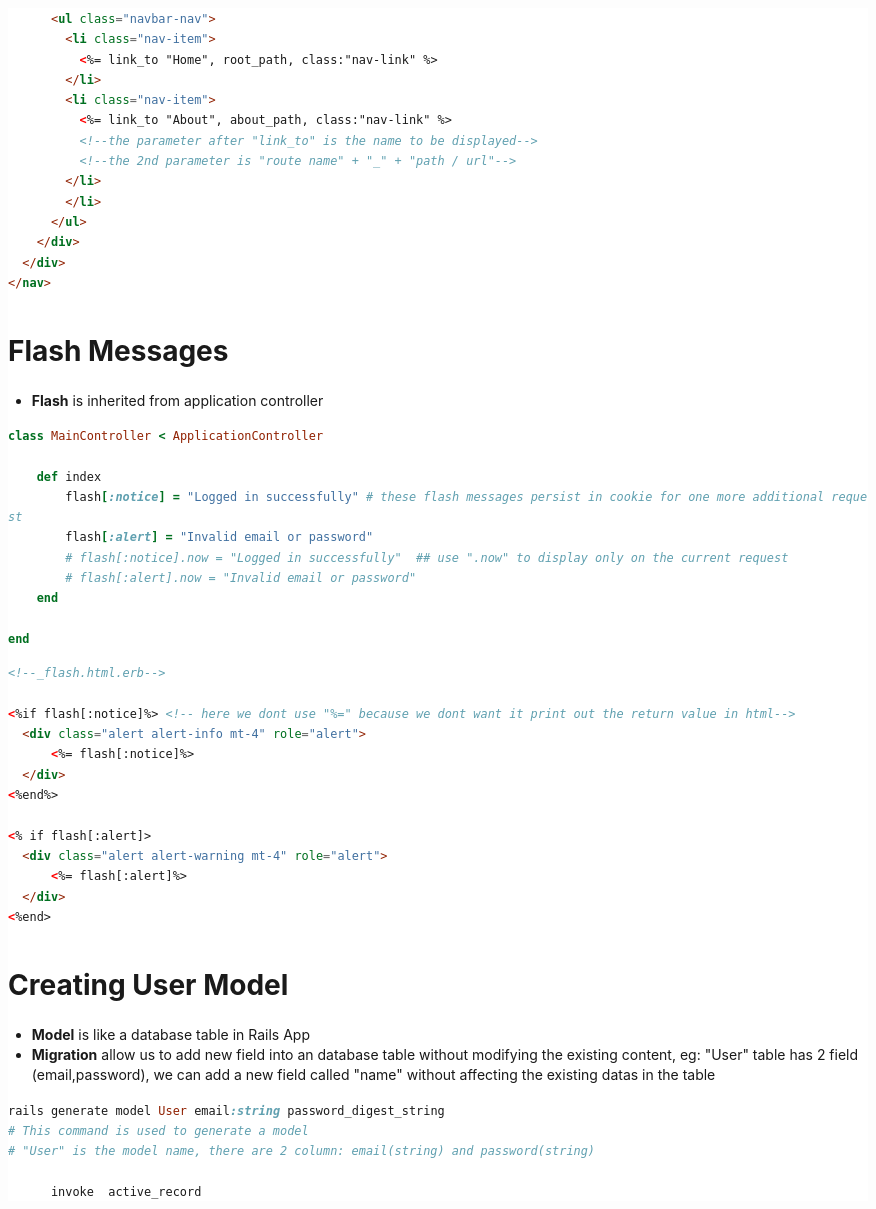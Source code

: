 ```HTML
      <ul class="navbar-nav">
        <li class="nav-item">
          <%= link_to "Home", root_path, class:"nav-link" %>
        </li>
        <li class="nav-item">
          <%= link_to "About", about_path, class:"nav-link" %>
          <!--the parameter after "link_to" is the name to be displayed-->
          <!--the 2nd parameter is "route name" + "_" + "path / url"-->
        </li>
        </li>
      </ul>
    </div>
  </div>
</nav>
```

# **Flash Messages**
- **Flash** is inherited from application controller
```ruby
class MainController < ApplicationController

    def index
        flash[:notice] = "Logged in successfully" # these flash messages persist in cookie for one more additional request
        flash[:alert] = "Invalid email or password"
        # flash[:notice].now = "Logged in successfully"  ## use ".now" to display only on the current request
        # flash[:alert].now = "Invalid email or password"
    end

end
```

```html
<!--_flash.html.erb--> 

<%if flash[:notice]%> <!-- here we dont use "%=" because we dont want it print out the return value in html-->
  <div class="alert alert-info mt-4" role="alert">
      <%= flash[:notice]%>
  </div>
<%end%>

<% if flash[:alert]>
  <div class="alert alert-warning mt-4" role="alert">
      <%= flash[:alert]%>
  </div>
<%end>
```

# **Creating User Model**
- **Model** is like a database table in Rails App
- **Migration** allow us to add new field into an database table without modifying the existing content, eg: "User" table has 2 field (email,password), we can add a new field called "name" without affecting the existing datas in the table
``` ruby
rails generate model User email:string password_digest_string
# This command is used to generate a model
# "User" is the model name, there are 2 column: email(string) and password(string)

      invoke  active_record
```